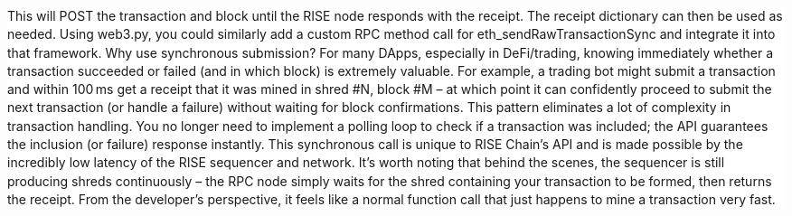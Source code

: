 This will POST the transaction and block until the RISE node responds with the receipt. The receipt dictionary can then be used as needed. Using web3.py, you could similarly add a custom RPC method call for eth_sendRawTransactionSync and integrate it into that framework. Why use synchronous submission? For many DApps, especially in DeFi/trading, knowing immediately whether a transaction succeeded or failed (and in which block) is extremely valuable. For example, a trading bot might submit a transaction and within 100 ms get a receipt that it was mined in shred #N, block #M – at which point it can confidently proceed to submit the next transaction (or handle a failure) without waiting for block confirmations. This pattern eliminates a lot of complexity in transaction handling. You no longer need to implement a polling loop to check if a transaction was included; the API guarantees the inclusion (or failure) response instantly. This synchronous call is unique to RISE Chain’s API and is made possible by the incredibly low latency of the RISE sequencer and network. It’s worth noting that behind the scenes, the sequencer is still producing shreds continuously – the RPC node simply waits for the shred containing your transaction to be formed, then returns the receipt. From the developer’s perspective, it feels like a normal function call that just happens to mine a transaction very fast.